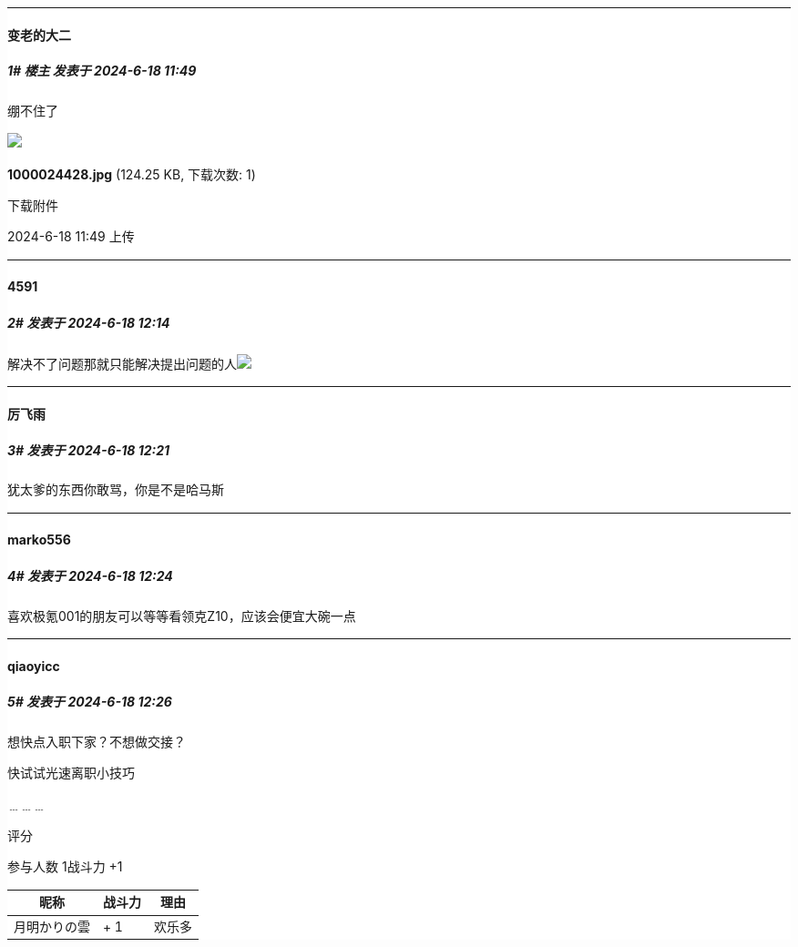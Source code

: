 ﻿
*****

####  变老的大二  
##### 1#       楼主       发表于 2024-6-18 11:49

绷不住了

<img src="https://img.saraba1st.com/forum/202406/18/114934gns8lp1c6ylcllzq.jpg" referrerpolicy="no-referrer">

<strong>1000024428.jpg</strong> (124.25 KB, 下载次数: 1)

下载附件

2024-6-18 11:49 上传

*****

####  4591  
##### 2#       发表于 2024-6-18 12:14

解决不了问题那就只能解决提出问题的人<img src="https://static.saraba1st.com/image/smiley/face2017/067.png" referrerpolicy="no-referrer">

*****

####  厉飞雨  
##### 3#       发表于 2024-6-18 12:21

犹太爹的东西你敢骂，你是不是哈马斯

*****

####  marko556  
##### 4#       发表于 2024-6-18 12:24

喜欢极氪001的朋友可以等等看领克Z10，应该会便宜大碗一点

*****

####  qiaoyicc  
##### 5#       发表于 2024-6-18 12:26

想快点入职下家？不想做交接？

快试试光速离职小技巧

﹍﹍﹍

评分

 参与人数 1战斗力 +1

|昵称|战斗力|理由|
|----|---|---|
| 月明かりの雲| + 1|欢乐多|
